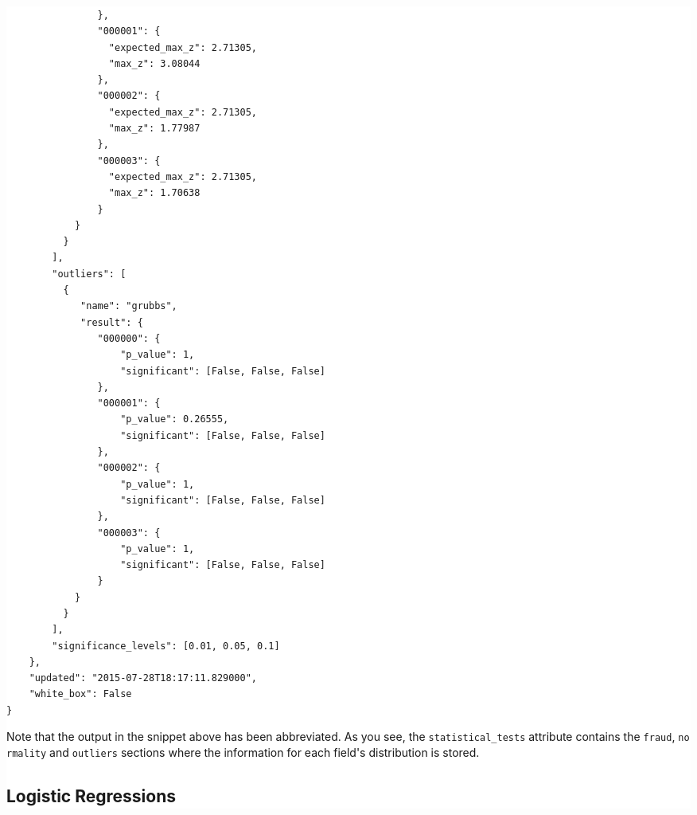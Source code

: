 ```
                },
                "000001": {
                  "expected_max_z": 2.71305,
                  "max_z": 3.08044
                },
                "000002": {
                  "expected_max_z": 2.71305,
                  "max_z": 1.77987
                },
                "000003": {
                  "expected_max_z": 2.71305,
                  "max_z": 1.70638
                }
            }
          }
        ],        
        "outliers": [
          {   
             "name": "grubbs",
             "result": {
                "000000": {
                    "p_value": 1,
                    "significant": [False, False, False]
                },
                "000001": {
                    "p_value": 0.26555,
                    "significant": [False, False, False]
                },
                "000002": {
                    "p_value": 1,
                    "significant": [False, False, False]
                },
                "000003": {
                    "p_value": 1,
                    "significant": [False, False, False]
                }
            }
          }
        ],
        "significance_levels": [0.01, 0.05, 0.1]
    },
    "updated": "2015-07-28T18:17:11.829000",
    "white_box": False
}
```

Note that the output in the snippet above has been abbreviated. As you see, the
``statistical_tests`` attribute contains the ``fraud``, ``normality`` and 
``outliers`` sections where the information for each field's distribution is stored.


Logistic Regressions
--------------------
